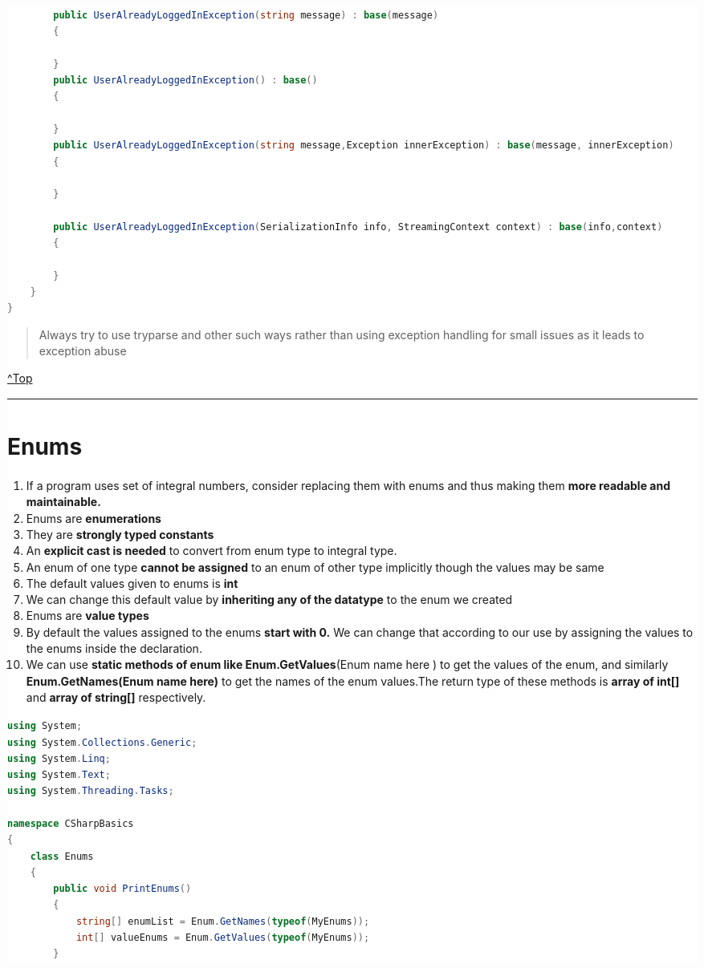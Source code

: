 ```C#
        public UserAlreadyLoggedInException(string message) : base(message)
        {

        }
        public UserAlreadyLoggedInException() : base()
        {

        }
        public UserAlreadyLoggedInException(string message,Exception innerException) : base(message, innerException)
        {

        }

        public UserAlreadyLoggedInException(SerializationInfo info, StreamingContext context) : base(info,context)
        {

        }
    }
}

```

>  Always try to use tryparse and other such ways rather than using exception handling for small issues as it leads to exception abuse

[^Top](#content)

---
# **Enums**
1. If a program uses set of integral numbers, consider replacing them with enums and thus making them **more readable and maintainable.**
2. Enums are **enumerations**
3. They are **strongly typed constants**
4. An **explicit cast is needed** to convert from enum type to integral type.
5. An enum of one type **cannot be assigned** to an enum of other type implicitly though the values may be same
6. The default values given to enums is **int**
7. We can change this default value by **inheriting any of the datatype** to the enum we created
8. Enums are **value types**
9. By default the values assigned to the enums **start with 0.** We can change that according to our use by assigning the values to the enums inside the declaration.
10. We can use **static methods of enum like Enum.GetValues**(Enum name here ) to get the values of the enum, and similarly **Enum.GetNames(Enum name here)** to get the names of the enum values.The return type of these methods is **array of int[]** and **array of string[]** respectively.

```C#
using System;
using System.Collections.Generic;
using System.Linq;
using System.Text;
using System.Threading.Tasks;

namespace CSharpBasics
{
    class Enums
    {
        public void PrintEnums()
        {
            string[] enumList = Enum.GetNames(typeof(MyEnums));
            int[] valueEnums = Enum.GetValues(typeof(MyEnums));
        }
```